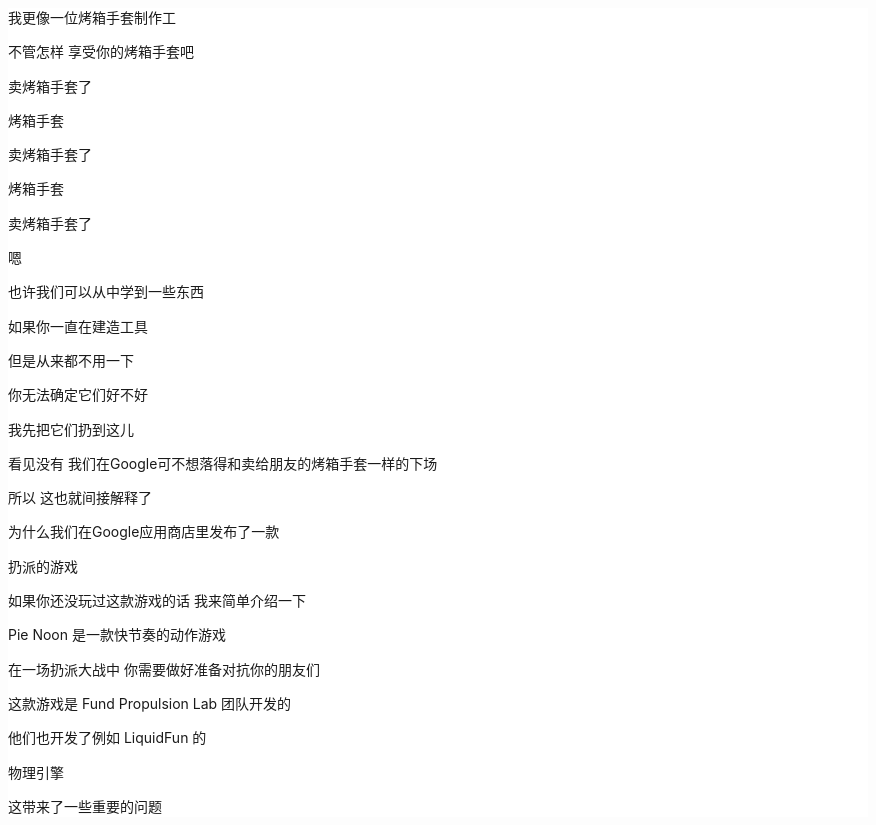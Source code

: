 
我更像一位烤箱手套制作工


不管怎样  享受你的烤箱手套吧


卖烤箱手套了


烤箱手套


卖烤箱手套了


烤箱手套


卖烤箱手套了


嗯


也许我们可以从中学到一些东西


如果你一直在建造工具


但是从来都不用一下


你无法确定它们好不好


我先把它们扔到这儿


看见没有  我们在Google可不想落得和卖给朋友的烤箱手套一样的下场


所以  这也就间接解释了


为什么我们在Google应用商店里发布了一款


扔派的游戏


如果你还没玩过这款游戏的话  我来简单介绍一下


Pie Noon 是一款快节奏的动作游戏


在一场扔派大战中  你需要做好准备对抗你的朋友们



这款游戏是 Fund Propulsion Lab 团队开发的


他们也开发了例如 LiquidFun 的


物理引擎


这带来了一些重要的问题
